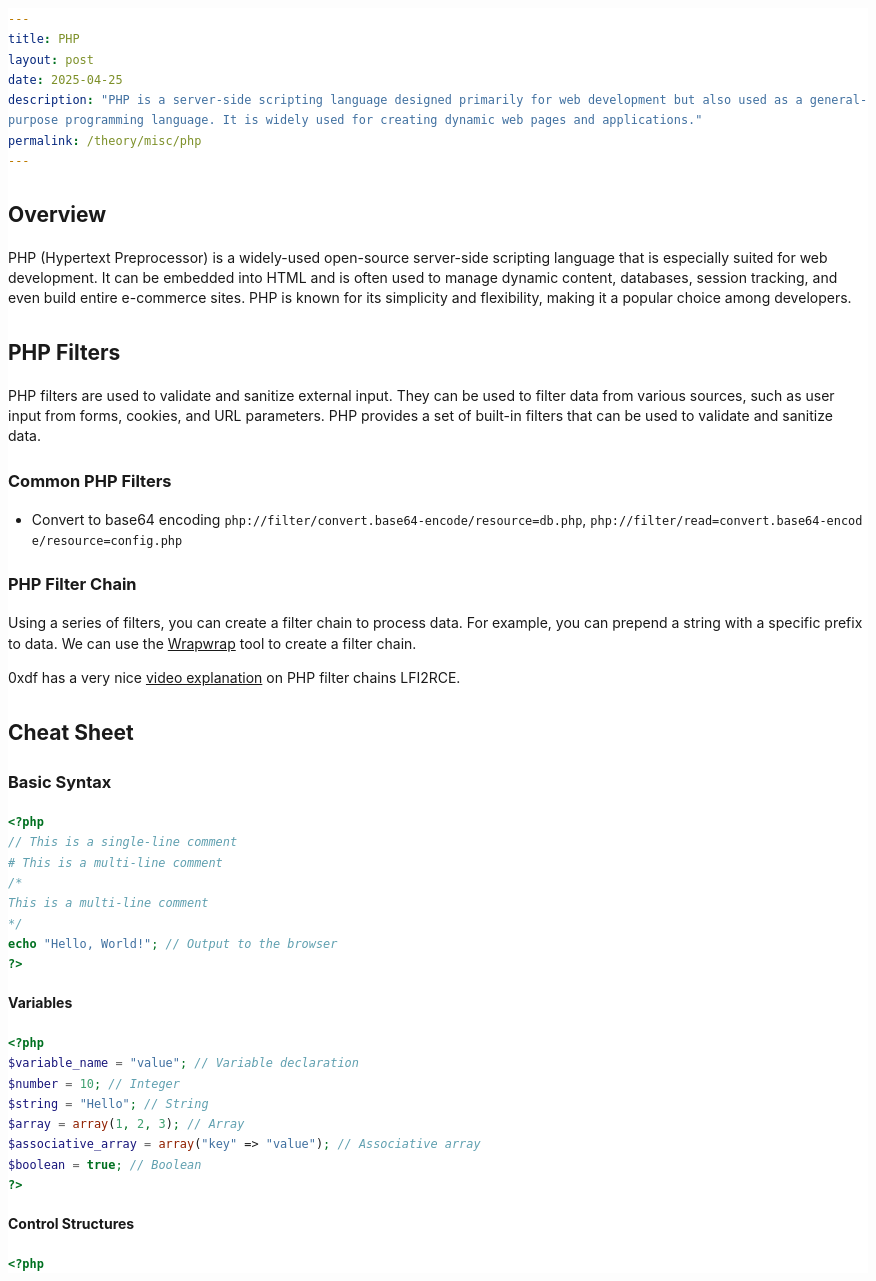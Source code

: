```yaml
---
title: PHP
layout: post
date: 2025-04-25
description: "PHP is a server-side scripting language designed primarily for web development but also used as a general-purpose programming language. It is widely used for creating dynamic web pages and applications."
permalink: /theory/misc/php
---
```


## Overview
PHP (Hypertext Preprocessor) is a widely-used open-source server-side scripting language that is especially suited for web development. It can be embedded into HTML and is often used to manage dynamic content, databases, session tracking, and even build entire e-commerce sites. PHP is known for its simplicity and flexibility, making it a popular choice among developers.

## PHP Filters
PHP filters are used to validate and sanitize external input. They can be used to filter data from various sources, such as user input from forms, cookies, and URL parameters. PHP provides a set of built-in filters that can be used to validate and sanitize data.

### Common PHP Filters
- Convert to base64 encoding `php://filter/convert.base64-encode/resource=db.php`, `php://filter/read=convert.base64-encode/resource=config.php`

### PHP Filter Chain
Using a series of filters, you can create a filter chain to process data. For example, you can prepend a string with a specific prefix to data. We can use the [Wrapwrap](https://github.com/ambionics/wrapwrap) tool to create a filter chain.

0xdf has a very nice [video explanation](https://www.youtube.com/watch?v=TnLELBtmZ24) on PHP filter chains LFI2RCE.

## Cheat Sheet
### Basic Syntax
```php
<?php
// This is a single-line comment
# This is a multi-line comment
/*
This is a multi-line comment
*/
echo "Hello, World!"; // Output to the browser
?>
```
#### Variables
```php
<?php
$variable_name = "value"; // Variable declaration
$number = 10; // Integer
$string = "Hello"; // String
$array = array(1, 2, 3); // Array
$associative_array = array("key" => "value"); // Associative array
$boolean = true; // Boolean
?>
```
#### Control Structures
```php
<?php
```